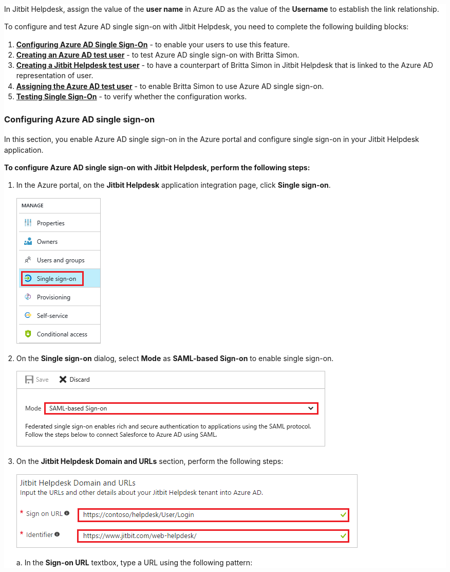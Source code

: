 In Jitbit Helpdesk, assign the value of the **user name** in Azure AD as the value of the **Username** to establish the link relationship.

To configure and test Azure AD single sign-on with Jitbit Helpdesk, you need to complete the following building blocks:

1. **[Configuring Azure AD Single Sign-On](#configuring-azure-ad-single-sign-on)** - to enable your users to use this feature.
1. **[Creating an Azure AD test user](#creating-an-azure-ad-test-user)** - to test Azure AD single sign-on with Britta Simon.
1. **[Creating a Jitbit Helpdesk test user](#creating-a-jitbit-helpdesk-test-user)** - to have a counterpart of Britta Simon in Jitbit Helpdesk that is linked to the Azure AD representation of user.
1. **[Assigning the Azure AD test user](#assigning-the-azure-ad-test-user)** - to enable Britta Simon to use Azure AD single sign-on.
1. **[Testing Single Sign-On](#testing-single-sign-on)** - to verify whether the configuration works.

### Configuring Azure AD single sign-on

In this section, you enable Azure AD single sign-on in the Azure portal and configure single sign-on in your Jitbit Helpdesk application.

**To configure Azure AD single sign-on with Jitbit Helpdesk, perform the following steps:**

1. In the Azure portal, on the **Jitbit Helpdesk** application integration page, click **Single sign-on**.

	![Configure Single Sign-On][4]

1. On the **Single sign-on** dialog, select **Mode** as	**SAML-based Sign-on** to enable single sign-on.
 
	![Configure Single Sign-On](./media/jitbit-helpdesk-tutorial/tutorial_jitbit-helpdesk_samlbase.png)

1. On the **Jitbit Helpdesk Domain and URLs** section, perform the following steps:

	![Configure Single Sign-On](./media/jitbit-helpdesk-tutorial/tutorial_jitbit-helpdesk_url.png)

    a. In the **Sign-on URL** textbox, type a URL using the following pattern: 
	

[1]: ./media/jitbit-helpdesk-tutorial/tutorial_general_01.png
[2]: ./media/jitbit-helpdesk-tutorial/tutorial_general_02.png
[3]: ./media/jitbit-helpdesk-tutorial/tutorial_general_03.png
[4]: ./media/jitbit-helpdesk-tutorial/tutorial_general_04.png
[100]: ./media/jitbit-helpdesk-tutorial/tutorial_general_100.png
[200]: ./media/jitbit-helpdesk-tutorial/tutorial_general_200.png
[201]: ./media/jitbit-helpdesk-tutorial/tutorial_general_201.png
[202]: ./media/jitbit-helpdesk-tutorial/tutorial_general_202.png
[203]: ./media/jitbit-helpdesk-tutorial/tutorial_general_203.png
